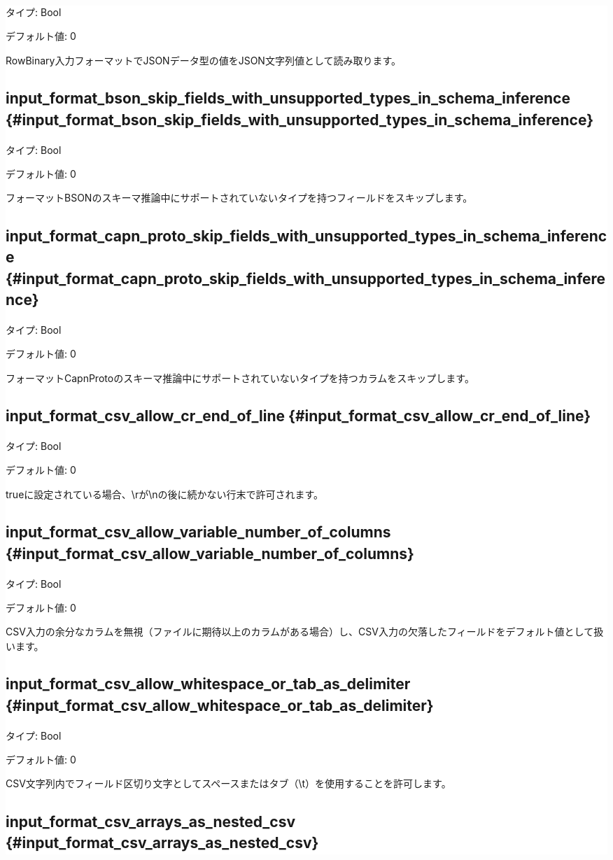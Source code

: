 
タイプ: Bool

デフォルト値: 0

RowBinary入力フォーマットでJSONデータ型の値をJSON文字列値として読み取ります。
## input_format_bson_skip_fields_with_unsupported_types_in_schema_inference {#input_format_bson_skip_fields_with_unsupported_types_in_schema_inference}


タイプ: Bool

デフォルト値: 0

フォーマットBSONのスキーマ推論中にサポートされていないタイプを持つフィールドをスキップします。
## input_format_capn_proto_skip_fields_with_unsupported_types_in_schema_inference {#input_format_capn_proto_skip_fields_with_unsupported_types_in_schema_inference}


タイプ: Bool

デフォルト値: 0

フォーマットCapnProtoのスキーマ推論中にサポートされていないタイプを持つカラムをスキップします。
## input_format_csv_allow_cr_end_of_line {#input_format_csv_allow_cr_end_of_line}


タイプ: Bool

デフォルト値: 0

trueに設定されている場合、\\rが\\nの後に続かない行末で許可されます。
## input_format_csv_allow_variable_number_of_columns {#input_format_csv_allow_variable_number_of_columns}


タイプ: Bool

デフォルト値: 0

CSV入力の余分なカラムを無視（ファイルに期待以上のカラムがある場合）し、CSV入力の欠落したフィールドをデフォルト値として扱います。
## input_format_csv_allow_whitespace_or_tab_as_delimiter {#input_format_csv_allow_whitespace_or_tab_as_delimiter}


タイプ: Bool

デフォルト値: 0

CSV文字列内でフィールド区切り文字としてスペースまたはタブ（\\t）を使用することを許可します。
## input_format_csv_arrays_as_nested_csv {#input_format_csv_arrays_as_nested_csv}
